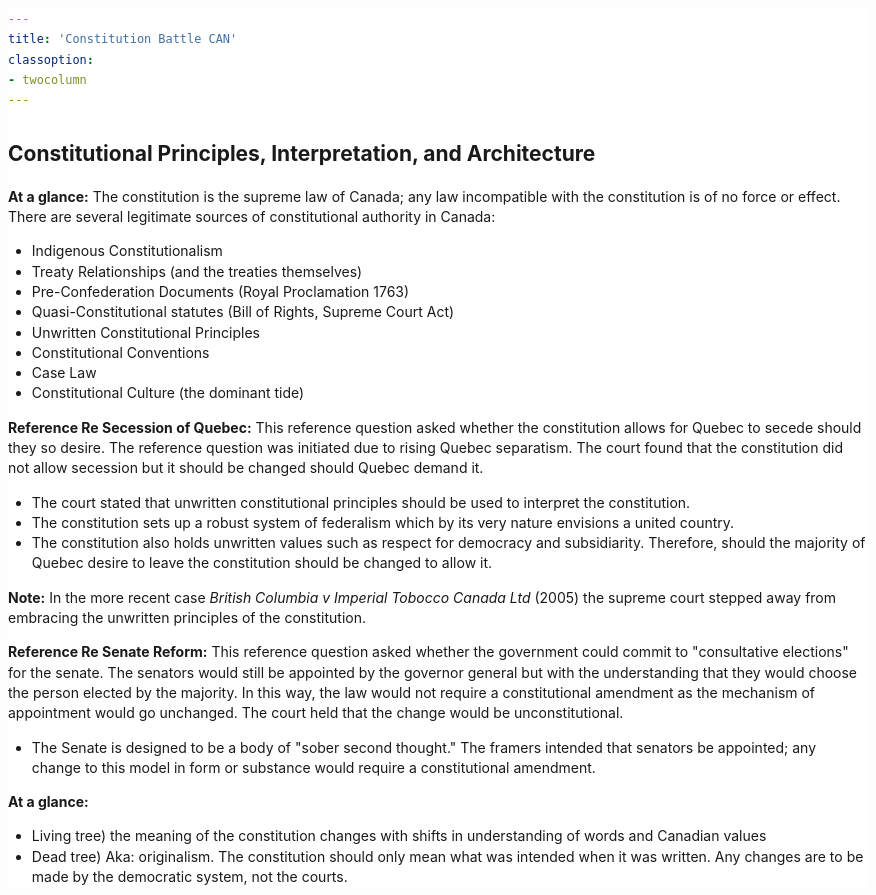 ```yaml
---
title: 'Constitution Battle CAN'
classoption:
- twocolumn
---
```


## Constitutional Principles, Interpretation, and Architecture

**At a glance:** The constitution is the supreme law of Canada; any law incompatible with the constitution is of no force or effect. There are several legitimate sources of constitutional authority in Canada:

+ Indigenous Constitutionalism
+ Treaty Relationships (and the treaties themselves)
+ Pre-Confederation Documents (Royal Proclamation 1763)
+ Quasi-Constitutional statutes (Bill of Rights, Supreme Court Act)
+ Unwritten Constitutional Principles
+ Constitutional Conventions
+ Case Law
+ Constitutional Culture (the dominant tide)

**Reference Re Secession of Quebec:** This reference question asked whether the constitution allows for Quebec to secede should they so desire. The reference question was initiated due to rising Quebec separatism. The court found that the constitution did not allow secession but it should be changed should Quebec demand it.

+ The court stated that unwritten constitutional principles should be used to interpret the constitution.
+ The constitution sets up a robust system of federalism which by its very nature envisions a united country.
+ The constitution also holds unwritten values such as respect for democracy and subsidiarity. Therefore, should the majority of Quebec desire to leave the constitution should be changed to allow it.

**Note:** In the more recent case *British Columbia v Imperial Tobocco Canada Ltd* (2005) the supreme court stepped away from embracing the unwritten principles of the constitution.

**Reference Re Senate Reform:** This reference question asked whether the government could commit to "consultative elections" for the senate. The senators would still be appointed by the governor general but with the understanding that they would choose the person elected by the majority. In this way, the law would not require a constitutional amendment as the mechanism of appointment would go unchanged. The court held that the change would be unconstitutional.

+ The Senate is designed to be a body of "sober second thought." The framers intended that senators be appointed; any change to this model in form or substance would require a constitutional amendment.

**At a glance:**

+ Living tree) the meaning of the constitution changes with shifts in understanding of words and Canadian values
+ Dead tree) Aka: originalism. The constitution should only mean what was intended when it was written. Any changes are to be made by the democratic system, not the courts.
